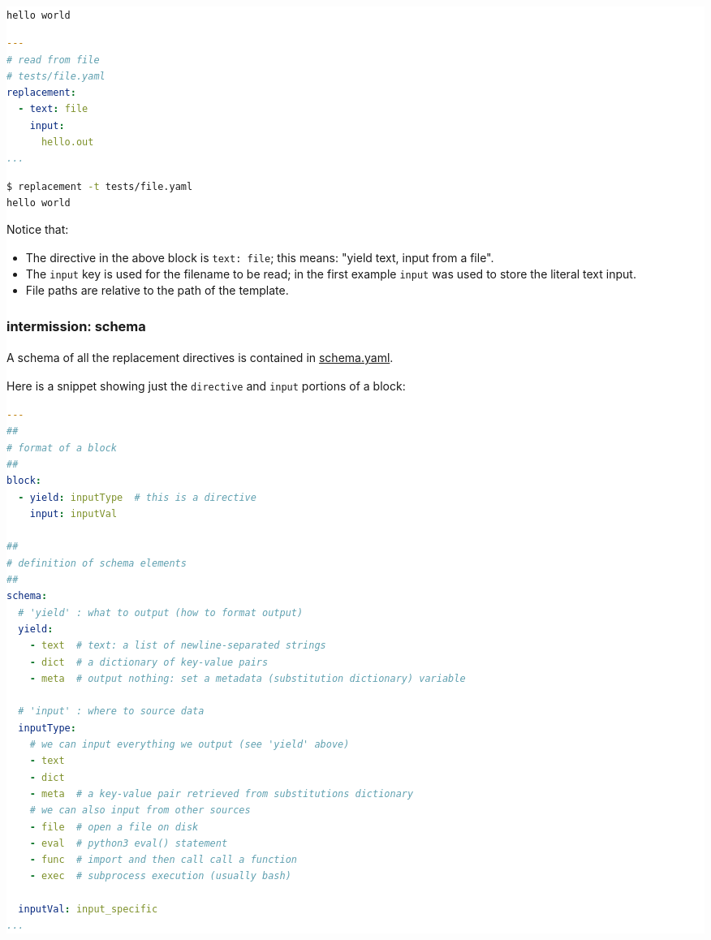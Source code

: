 ```
hello world
```

```yaml
---
# read from file
# tests/file.yaml
replacement:
  - text: file
    input:
      hello.out
...
```

```bash
$ replacement -t tests/file.yaml
hello world
```

Notice that:

- The directive in the above block is `text: file`;
  this means: "yield text, input from a file".
- The `input` key is used for the filename to be read;
  in the first example `input` was used to store the literal text input.
- File paths are relative to the path of the template.

### intermission: schema

A schema of all the replacement directives is contained in [schema.yaml](./schema.yaml).

Here is a snippet showing just the `directive` and `input` portions of a block:

```yaml
---
##
# format of a block
##
block:
  - yield: inputType  # this is a directive
    input: inputVal

##
# definition of schema elements
##
schema:
  # 'yield' : what to output (how to format output)
  yield:
    - text  # text: a list of newline-separated strings
    - dict  # a dictionary of key-value pairs
    - meta  # output nothing: set a metadata (substitution dictionary) variable

  # 'input' : where to source data
  inputType:
    # we can input everything we output (see 'yield' above)
    - text
    - dict
    - meta  # a key-value pair retrieved from substitutions dictionary
    # we can also input from other sources
    - file  # open a file on disk
    - eval  # python3 eval() statement
    - func  # import and then call call a function
    - exec  # subprocess execution (usually bash)

  inputVal: input_specific
...
```